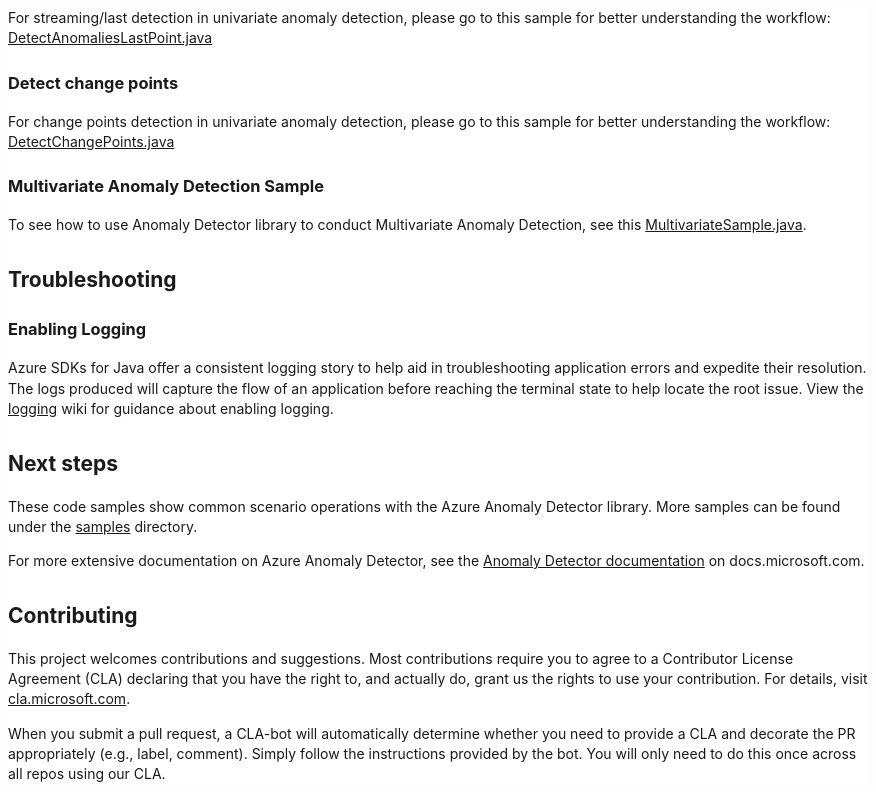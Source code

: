 For streaming/last detection in univariate anomaly detection, please go to this sample for better understanding the 
workflow: [DetectAnomaliesLastPoint.java](https://github.com/Azure/azure-sdk-for-java/blob/main/sdk/anomalydetector/azure-ai-anomalydetector/src/samples/java/com/azure/ai/anomalydetector/DetectAnomaliesLastPoint.java)

### Detect change points

For change points detection in univariate anomaly detection, please go to this sample for better understanding the
workflow: [DetectChangePoints.java](https://github.com/Azure/azure-sdk-for-java/blob/main/sdk/anomalydetector/azure-ai-anomalydetector/src/samples/java/com/azure/ai/anomalydetector/DetectChangePoints.java)

### Multivariate Anomaly Detection Sample

To see how to use Anomaly Detector library to conduct Multivariate Anomaly Detection, see this [MultivariateSample.java](https://github.com/Azure/azure-sdk-for-java/blob/main/sdk/anomalydetector/azure-ai-anomalydetector/src/samples/java/com/azure/ai/anomalydetector/MultivariateSample.java).

## Troubleshooting

### Enabling Logging

Azure SDKs for Java offer a consistent logging story to help aid in troubleshooting application errors and expedite
their resolution. The logs produced will capture the flow of an application before reaching the terminal state to help
locate the root issue. View the [logging][logging] wiki for guidance about enabling logging.

## Next steps

These code samples show common scenario operations with the Azure Anomaly Detector library. More samples can be found
under the [samples](https://github.com/Azure/azure-sdk-for-java/blob/main/sdk/anomalydetector/azure-ai-anomalydetector/src/samples/java/com/azure/ai/anomalydetector) directory.

For more extensive documentation on Azure Anomaly Detector, see the [Anomaly Detector documentation](https://learn.microsoft.com/azure/cognitive-services/anomaly-detector/overview) on
docs.microsoft.com.

## Contributing

This project welcomes contributions and suggestions. Most contributions require you to agree to a Contributor License
Agreement (CLA) declaring that you have the right to, and actually do, grant us the rights to use your contribution. 
For details, visit [cla.microsoft.com][cla].

When you submit a pull request, a CLA-bot will automatically determine whether you need to provide a CLA and decorate
the PR appropriately (e.g., label, comment). Simply follow the instructions provided by the bot. You will only need to 
do this once across all repos using our CLA.


[//]: # ({x-version-update-start;com.azure:azure-ai-anomalydetector;current})
[//]: # ({x-version-update-end})
[//]: # ({x-version-update-start;com.azure:azure-identity;dependency})
[cla]: https://cla.microsoft.com
[code_of_conduct]: https://opensource.microsoft.com/codeofconduct/
[coc_faq]: https://opensource.microsoft.com/codeofconduct/faq/
[coc_contact]: mailto:opencode@microsoft.com
[samples]: src/samples/java/com/azure/ai/anomalydetector
[source_code]: https://github.com/Azure/azure-sdk-for-java/blob/main/sdk/anomalydetector/azure-ai-anomalydetector/src
[samples_code]: https://github.com/Azure/azure-sdk-for-java/blob/main/sdk/anomalydetector/azure-ai-anomalydetector/src/samples/
[azure_subscription]: https://azure.microsoft.com/free/
[api_reference_doc]: https://azure.github.io/azure-sdk-for-java/
[product_documentation]: /azure/cognitive-services/anomaly-detector/
[cognitive_resource_cli]: /azure/cognitive-services/cognitive-services-apis-create-account-cli
[multivariate_client_class]: https://github.com/Azure/azure-sdk-for-java/blob/8b2622353dd8c4a03a87c7e04a6f82bf0712bab5/sdk/anomalydetector/azure-ai-anomalydetector/src/main/java/com/azure/ai/anomalydetector/MultivariateClient.java
[multivariate_async_client_class]: https://github.com/Azure/azure-sdk-for-java/blob/8b2622353dd8c4a03a87c7e04a6f82bf0712bab5/sdk/anomalydetector/azure-ai-anomalydetector/src/main/java/com/azure/ai/anomalydetector/MultivariateAsyncClient.java
[univariate_client_class]: https://github.com/Azure/azure-sdk-for-java/blob/8b2622353dd8c4a03a87c7e04a6f82bf0712bab5/sdk/anomalydetector/azure-ai-anomalydetector/src/main/java/com/azure/ai/anomalydetector/UnivariateClient.java
[univariate_async_client_class]: https://github.com/Azure/azure-sdk-for-java/blob/8b2622353dd8c4a03a87c7e04a6f82bf0712bab5/sdk/anomalydetector/azure-ai-anomalydetector/src/main/java/com/azure/ai/anomalydetector/UnivariateAsyncClient.java
[azure_cli]: /cli/azure
[azure_portal]: https://portal.azure.com
[azure_identity]: https://github.com/Azure/azure-sdk-for-java/tree/main/sdk/identity/azure-identity
[DefaultAzureCredential]: https://github.com/Azure/azure-sdk-for-java/blob/main/sdk/identity/azure-identity/README.md#defaultazurecredential
[custom_subdomain]: /azure/cognitive-services/authentication#create-a-resource-with-a-custom-subdomain
[register_aad_app]: /azure/cognitive-services/authentication#assign-a-role-to-a-service-principal
[aad_grant_access]: /azure/cognitive-services/authentication#assign-a-role-to-a-service-principal
[jdk_link]: /java/azure/jdk/?view=azure-java-stable
[package]: https://central.sonatype.com/artifact/com.azure/azure-ai-anomalydetector
[samples_readme]: https://github.com/Azure/azure-sdk-for-java/tree/main/sdk/anomalydetector/azure-ai-anomalydetector/src/samples/README.md
[logging]: https://github.com/Azure/azure-sdk-for-java/wiki/Logging-in-Azure-SDK